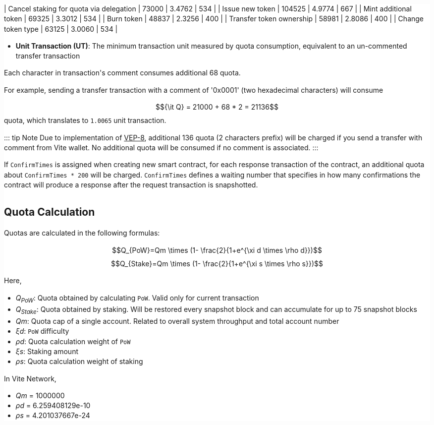 | Cancel staking for quota via delegation | 73000 | 3.4762 | 534 |
| Issue new token | 104525 | 4.9774 | 667 |
| Mint additional token | 69325 | 3.3012 | 534 |
| Burn token | 48837 | 2.3256 | 400 |
| Transfer token ownership | 58981 | 2.8086 | 400 |
| Change token type | 63125 | 3.0060 | 534 |

* **Unit Transaction (UT)**: The minimum transaction unit measured by quota consumption, equivalent to an un-commented transfer transaction

Each character in transaction's comment consumes additional 68 quota.

For example, sending a transfer transaction with a comment of '0x0001' (two hexadecimal characters) will consume

$${\it Q} = 21000 + 68 * 2 = 21136$$ quota, which translates to `1.0065` unit transaction.

::: tip Note
Due to implementation of [VEP-8](../../vep/vep-8.md), additional 136 quota (2 characters prefix) will be charged if you send a transfer with comment from Vite wallet. 
No additional quota will be consumed if no comment is associated.
:::

If `ConfirmTimes` is assigned when creating new smart contract, for each response transaction of the contract, an additional quota about `ConfirmTimes * 200` will be charged.
`ConfirmTimes` defines a waiting number that specifies in how many confirmations the contract will produce a response after the request transaction is snapshotted.

## Quota Calculation

Quotas are calculated in the following formulas:

$$Q_{PoW}=Qm \times (1- \frac{2}{1+e^{\xi d \times \rho d}})$$
$$Q_{Stake}=Qm \times (1- \frac{2}{1+e^{\xi s \times \rho s}})$$

Here,
* $Q_{PoW}$: Quota obtained by calculating `PoW`. Valid only for current transaction
* $Q_{Stake}$: Quota obtained by staking. Will be restored every snapshot block and can accumulate for up to 75 snapshot blocks
* $Qm$: Quota cap of a single account. Related to overall system throughput and total account number
* $\xi d$: `PoW` difficulty
* $\rho d$: Quota calculation weight of `PoW`
* $\xi s$: Staking amount
* $\rho s$: Quota calculation weight of staking

In Vite Network,
* $Qm$ = 1000000
* $\rho d$ = 6.259408129e-10
* $\rho s$ = 4.201037667e-24
